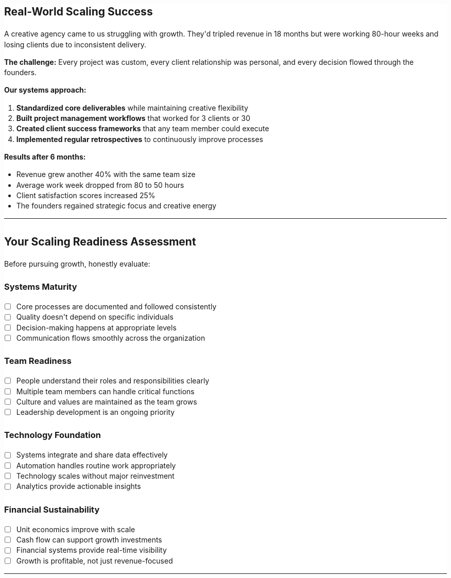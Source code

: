 ## Real-World Scaling Success

A creative agency came to us struggling with growth. They'd tripled revenue in 18 months but were working 80-hour weeks and losing clients due to inconsistent delivery.

**The challenge:** Every project was custom, every client relationship was personal, and every decision flowed through the founders.

**Our systems approach:**
1. **Standardized core deliverables** while maintaining creative flexibility
2. **Built project management workflows** that worked for 3 clients or 30
3. **Created client success frameworks** that any team member could execute
4. **Implemented regular retrospectives** to continuously improve processes

**Results after 6 months:**
- Revenue grew another 40% with the same team size
- Average work week dropped from 80 to 50 hours
- Client satisfaction scores increased 25%
- The founders regained strategic focus and creative energy

---

## Your Scaling Readiness Assessment

Before pursuing growth, honestly evaluate:

### **Systems Maturity**
- [ ] Core processes are documented and followed consistently
- [ ] Quality doesn't depend on specific individuals
- [ ] Decision-making happens at appropriate levels
- [ ] Communication flows smoothly across the organization

### **Team Readiness**
- [ ] People understand their roles and responsibilities clearly
- [ ] Multiple team members can handle critical functions
- [ ] Culture and values are maintained as the team grows
- [ ] Leadership development is an ongoing priority

### **Technology Foundation**
- [ ] Systems integrate and share data effectively
- [ ] Automation handles routine work appropriately
- [ ] Technology scales without major reinvestment
- [ ] Analytics provide actionable insights

### **Financial Sustainability**
- [ ] Unit economics improve with scale
- [ ] Cash flow can support growth investments
- [ ] Financial systems provide real-time visibility
- [ ] Growth is profitable, not just revenue-focused

---
